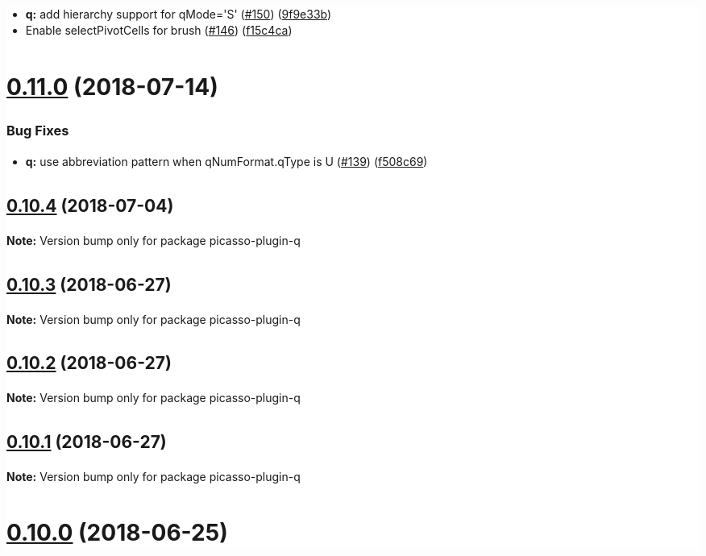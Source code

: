 * **q:** add hierarchy support for qMode='S' ([#150](https://github.com/qlik-oss/picasso.js/issues/150)) ([9f9e33b](https://github.com/qlik-oss/picasso.js/commit/9f9e33b))
* Enable selectPivotCells for brush ([#146](https://github.com/qlik-oss/picasso.js/issues/146)) ([f15c4ca](https://github.com/qlik-oss/picasso.js/commit/f15c4ca))





<a name="0.11.0"></a>
# [0.11.0](https://github.com/qlik-oss/picasso.js/compare/v0.10.4...v0.11.0) (2018-07-14)


### Bug Fixes

* **q:** use abbreviation pattern when qNumFormat.qType is U ([#139](https://github.com/qlik-oss/picasso.js/issues/139)) ([f508c69](https://github.com/qlik-oss/picasso.js/commit/f508c69))




<a name="0.10.4"></a>
## [0.10.4](https://github.com/qlik-oss/picasso.js/compare/v0.10.3...v0.10.4) (2018-07-04)




**Note:** Version bump only for package picasso-plugin-q

<a name="0.10.3"></a>
## [0.10.3](https://github.com/qlik-oss/picasso.js/compare/v0.10.2...v0.10.3) (2018-06-27)




**Note:** Version bump only for package picasso-plugin-q

<a name="0.10.2"></a>
## [0.10.2](https://github.com/qlik-oss/picasso.js/compare/v0.10.1...v0.10.2) (2018-06-27)




**Note:** Version bump only for package picasso-plugin-q

<a name="0.10.1"></a>
## [0.10.1](https://github.com/qlik-oss/picasso.js/compare/0.10.0...0.10.1) (2018-06-27)




**Note:** Version bump only for package picasso-plugin-q

<a name="0.10.0"></a>
# [0.10.0](https://github.com/qlik-oss/picasso.js/compare/v0.9.0...v0.10.0) (2018-06-25)
